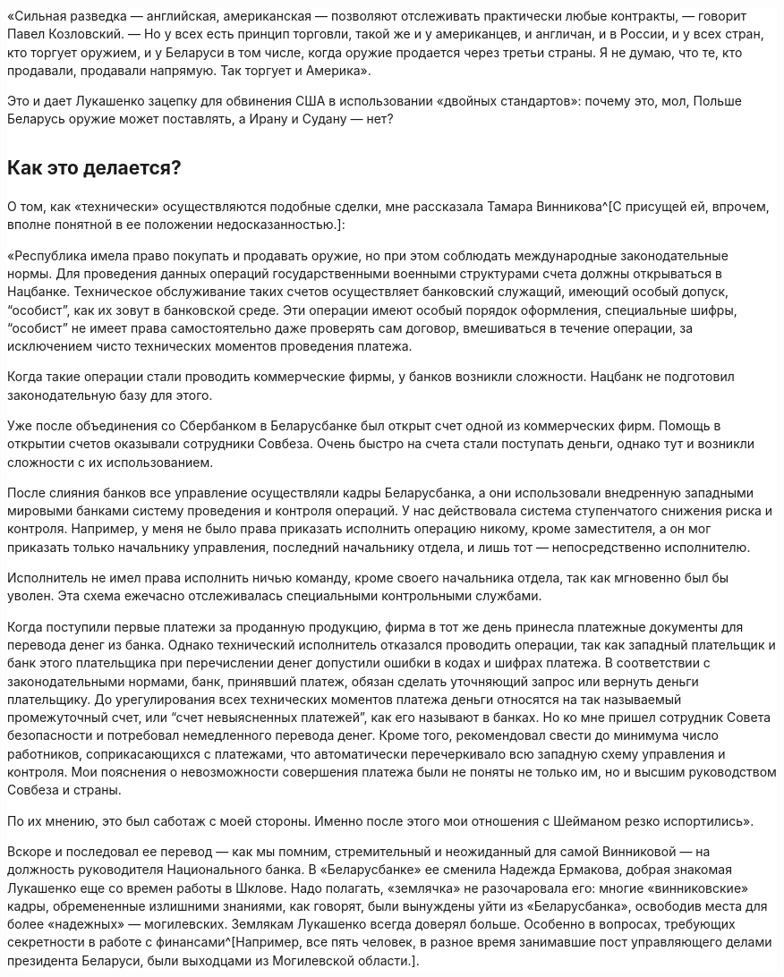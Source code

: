 «Сильная разведка — английская, американская — позволяют отслеживать практически любые контракты, — говорит Павел Козловский. — Но у всех есть принцип торговли, такой же и у американцев, и англичан, и в России, и у всех стран, кто торгует оружием, и у Беларуси в том числе, когда оружие продается через третьи страны. Я не думаю, что те, кто продавали, продавали напрямую. Так торгует и Америка».

Это и дает Лукашенко зацепку для обвинения США в использовании «двойных стандартов»: почему это, мол, Польше Беларусь оружие может поставлять, а Ирану и Судану — нет?

## Как это делается?

О том, как «технически» осуществляются подобные сделки, мне рассказала Тамара Винникова^[С присущей ей, впрочем, вполне понятной в ее положении недосказанностью.]:

«Республика имела право покупать и продавать оружие, но при этом соблюдать международные законодательные нормы. Для проведения данных операций государственными военными структурами счета должны открываться в Нацбанке. Техническое обслуживание таких счетов осуществляет банковский служащий, имеющий особый допуск, “особист”, как их зовут в банковской среде. Эти операции имеют особый порядок оформления, специальные шифры, “особист” не имеет права самостоятельно даже проверять сам договор, вмешиваться в течение операции, за исключением чисто технических моментов проведения платежа.

Когда такие операции стали проводить коммерческие фирмы, у банков возникли сложности. Нацбанк не подготовил законодательную базу для этого.

Уже после объединения со Сбербанком в Беларусбанке был открыт счет одной из коммерческих фирм. Помощь в открытии счетов оказывали сотрудники Совбеза. Очень быстро на счета стали поступать деньги, однако тут и возникли сложности с их использованием.

После слияния банков все управление осуществляли кадры Беларусбанка, а они использовали внедренную западными мировыми банками систему проведения и контроля операций. У нас действовала система ступенчатого снижения риска и контроля. Например, у меня не было права приказать исполнить операцию никому, кроме заместителя, а он мог приказать только начальнику управления, последний начальнику отдела, и лишь тот — непосредственно исполнителю.

Исполнитель не имел права исполнить ничью команду, кроме своего начальника отдела, так как мгновенно был бы уволен. Эта схема ежечасно отслеживалась специальными контрольными службами.

Когда поступили первые платежи за проданную продукцию, фирма в тот же день принесла платежные документы для перевода денег из банка. Однако технический исполнитель отказался проводить операции, так как западный плательщик и банк этого плательщика при перечислении денег допустили ошибки в кодах и шифрах платежа. В соответствии с законодательными нормами, банк, принявший платеж, обязан сделать уточняющий запрос или вернуть деньги плательщику. До урегулирования всех технических моментов платежа деньги относятся на так называемый промежуточный счет, или “счет невыясненных платежей”, как его называют в банках. Но ко мне пришел сотрудник Совета безопасности и потребовал немедленного перевода денег. Кроме того, рекомендовал свести до минимума число работников, соприкасающихся с платежами, что автоматически перечеркивало всю западную схему управления и контроля. Мои пояснения о невозможности совершения платежа были не поняты не только им, но и высшим руководством Совбеза и страны.

По их мнению, это был саботаж с моей стороны. Именно после этого мои отношения с Шейманом резко испортились».

Вскоре и последовал ее перевод — как мы помним, стремительный и неожиданный для самой Винниковой — на должность руководителя Национального банка. В «Беларусбанке» ее сменила Надежда Ермакова, добрая знакомая Лукашенко еще со времен работы в Шклове. Надо полагать, «землячка» не разочаровала его: многие «винниковские» кадры, обремененные излишними знаниями, как говорят, были вынуждены уйти из «Беларусбанка», освободив места для более «надежных» — могилевских. Землякам Лукашенко всегда доверял больше. Особенно в вопросах, требующих секретности в работе с финансами^[Например, все пять человек, в разное время занимавшие пост управляющего делами президента Беларуси, были выходцами из Могилевской области.].
